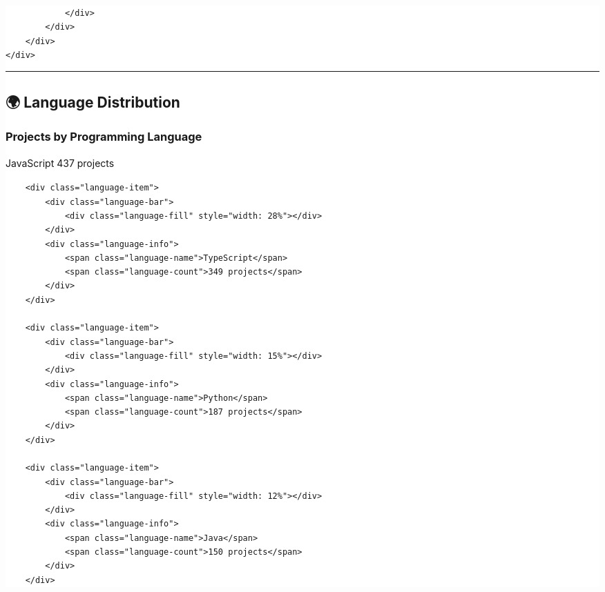                 </div>
            </div>
        </div>
    </div>
</div>

---

## 🌍 Language Distribution

<div class="language-stats">
    <h3>Projects by Programming Language</h3>
    <div class="language-grid">
        <div class="language-item">
            <div class="language-bar">
                <div class="language-fill" style="width: 35%"></div>
            </div>
            <div class="language-info">
                <span class="language-name">JavaScript</span>
                <span class="language-count">437 projects</span>
            </div>
        </div>
        
        <div class="language-item">
            <div class="language-bar">
                <div class="language-fill" style="width: 28%"></div>
            </div>
            <div class="language-info">
                <span class="language-name">TypeScript</span>
                <span class="language-count">349 projects</span>
            </div>
        </div>
        
        <div class="language-item">
            <div class="language-bar">
                <div class="language-fill" style="width: 15%"></div>
            </div>
            <div class="language-info">
                <span class="language-name">Python</span>
                <span class="language-count">187 projects</span>
            </div>
        </div>
        
        <div class="language-item">
            <div class="language-bar">
                <div class="language-fill" style="width: 12%"></div>
            </div>
            <div class="language-info">
                <span class="language-name">Java</span>
                <span class="language-count">150 projects</span>
            </div>
        </div>
        